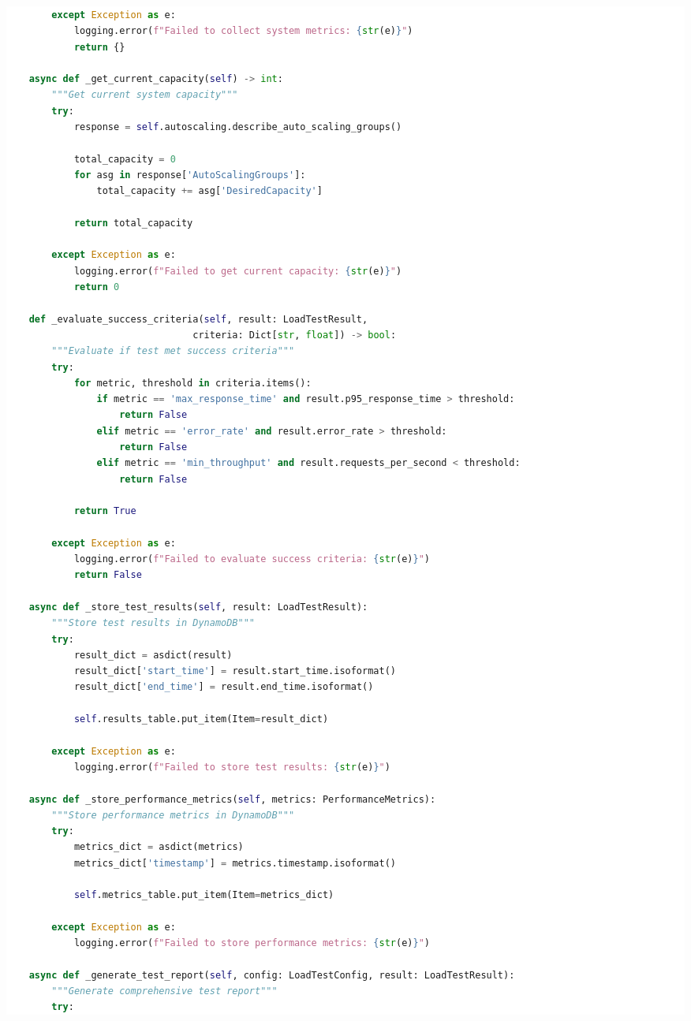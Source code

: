 ```python
        except Exception as e:
            logging.error(f"Failed to collect system metrics: {str(e)}")
            return {}
    
    async def _get_current_capacity(self) -> int:
        """Get current system capacity"""
        try:
            response = self.autoscaling.describe_auto_scaling_groups()
            
            total_capacity = 0
            for asg in response['AutoScalingGroups']:
                total_capacity += asg['DesiredCapacity']
            
            return total_capacity
            
        except Exception as e:
            logging.error(f"Failed to get current capacity: {str(e)}")
            return 0
    
    def _evaluate_success_criteria(self, result: LoadTestResult, 
                                 criteria: Dict[str, float]) -> bool:
        """Evaluate if test met success criteria"""
        try:
            for metric, threshold in criteria.items():
                if metric == 'max_response_time' and result.p95_response_time > threshold:
                    return False
                elif metric == 'error_rate' and result.error_rate > threshold:
                    return False
                elif metric == 'min_throughput' and result.requests_per_second < threshold:
                    return False
            
            return True
            
        except Exception as e:
            logging.error(f"Failed to evaluate success criteria: {str(e)}")
            return False
    
    async def _store_test_results(self, result: LoadTestResult):
        """Store test results in DynamoDB"""
        try:
            result_dict = asdict(result)
            result_dict['start_time'] = result.start_time.isoformat()
            result_dict['end_time'] = result.end_time.isoformat()
            
            self.results_table.put_item(Item=result_dict)
            
        except Exception as e:
            logging.error(f"Failed to store test results: {str(e)}")
    
    async def _store_performance_metrics(self, metrics: PerformanceMetrics):
        """Store performance metrics in DynamoDB"""
        try:
            metrics_dict = asdict(metrics)
            metrics_dict['timestamp'] = metrics.timestamp.isoformat()
            
            self.metrics_table.put_item(Item=metrics_dict)
            
        except Exception as e:
            logging.error(f"Failed to store performance metrics: {str(e)}")
    
    async def _generate_test_report(self, config: LoadTestConfig, result: LoadTestResult):
        """Generate comprehensive test report"""
        try:
```